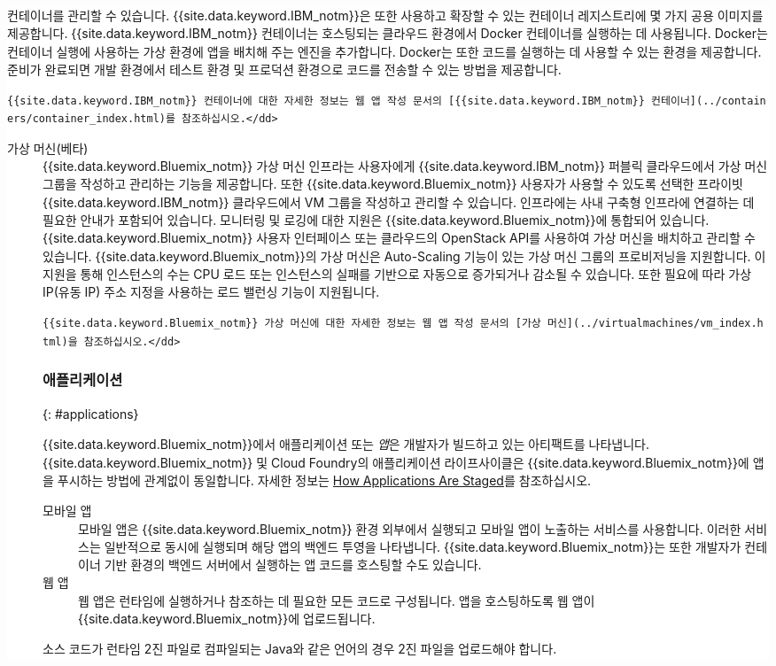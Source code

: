 컨테이너를 관리할 수 있습니다. {{site.data.keyword.IBM_notm}}은 또한 사용하고 확장할 수 있는 컨테이너 레지스트리에 몇 가지 공용 이미지를 제공합니다.     {{site.data.keyword.IBM_notm}} 컨테이너는 호스팅되는 클라우드 환경에서
Docker 컨테이너를 실행하는 데 사용됩니다. Docker는
컨테이너 실행에 사용하는 가상 환경에 앱을 배치해 주는
엔진을 추가합니다. Docker는 또한 코드를 실행하는 데 사용할 수 있는
환경을 제공합니다. 준비가 완료되면 개발 환경에서 테스트 환경 및 프로덕션 환경으로
코드를 전송할 수 있는 방법을 제공합니다.

    {{site.data.keyword.IBM_notm}} 컨테이너에 대한 자세한 정보는 웹 앱 작성 문서의 [{{site.data.keyword.IBM_notm}} 컨테이너](../containers/container_index.html)를 참조하십시오.</dd>
<dt>가상 머신(베타)</dt>
    <dd>{{site.data.keyword.Bluemix_notm}} 가상 머신 인프라는 사용자에게 {{site.data.keyword.IBM_notm}} 퍼블릭 클라우드에서 가상 머신 그룹을 작성하고 관리하는 기능을 제공합니다. 또한 {{site.data.keyword.Bluemix_notm}} 사용자가 사용할 수 있도록 선택한 프라이빗 {{site.data.keyword.IBM_notm}} 클라우드에서 VM 그룹을 작성하고 관리할 수 있습니다. 인프라에는
사내 구축형 인프라에 연결하는 데 필요한 안내가 포함되어 있습니다. 모니터링 및 로깅에 대한 지원은
{{site.data.keyword.Bluemix_notm}}에 통합되어 있습니다.
{{site.data.keyword.Bluemix_notm}} 사용자 인터페이스 또는 클라우드의 OpenStack API를 사용하여 가상 머신을 배치하고 관리할 수 있습니다.    {{site.data.keyword.Bluemix_notm}}의 가상 머신은
Auto-Scaling 기능이 있는 가상 머신 그룹의 프로비저닝을 지원합니다. 이 지원을 통해 인스턴스의 수는
CPU 로드 또는 인스턴스의 실패를 기반으로 자동으로
증가되거나 감소될 수 있습니다. 또한 필요에 따라 가상 IP(유동 IP) 주소 지정을 사용하는
로드 밸런싱 기능이 지원됩니다.

    {{site.data.keyword.Bluemix_notm}} 가상 머신에 대한 자세한 정보는 웹 앱 작성 문서의 [가상 머신](../virtualmachines/vm_index.html)을 참조하십시오.</dd>
</dl>

### 애플리케이션
{: #applications}

{{site.data.keyword.Bluemix_notm}}에서
애플리케이션 또는 *앱*은 개발자가 빌드하고 있는 아티팩트를
나타냅니다. {{site.data.keyword.Bluemix_notm}} 및 Cloud Foundry의 애플리케이션 라이프사이클은
{{site.data.keyword.Bluemix_notm}}에
앱을 푸시하는 방법에 관계없이 동일합니다.
자세한 정보는 [How Applications Are Staged](https://docs.cloudfoundry.org/concepts/how-applications-are-staged.html)를 참조하십시오.

<dl>
<dt>모바일 앱</dt>
    <dd>모바일 앱은 {{site.data.keyword.Bluemix_notm}} 환경
외부에서 실행되고 모바일 앱이 노출하는 서비스를 사용합니다. 이러한 서비스는
일반적으로 동시에 실행되며 해당 앱의 백엔드 투영을
나타냅니다. {{site.data.keyword.Bluemix_notm}}는
또한 개발자가 컨테이너 기반 환경의 백엔드 서버에서 실행하는
앱 코드를 호스팅할 수도 있습니다. </dd>
<dt>웹 앱</dt>
    <dd>웹 앱은 런타임에 실행하거나 참조하는 데 필요한
모든 코드로 구성됩니다. 앱을 호스팅하도록 웹 앱이 {{site.data.keyword.Bluemix_notm}}에
업로드됩니다. </dd>
</dl>

소스 코드가 런타임 2진 파일로 컴파일되는 Java와 같은 언어의 경우 2진 파일을 업로드해야 합니다.
